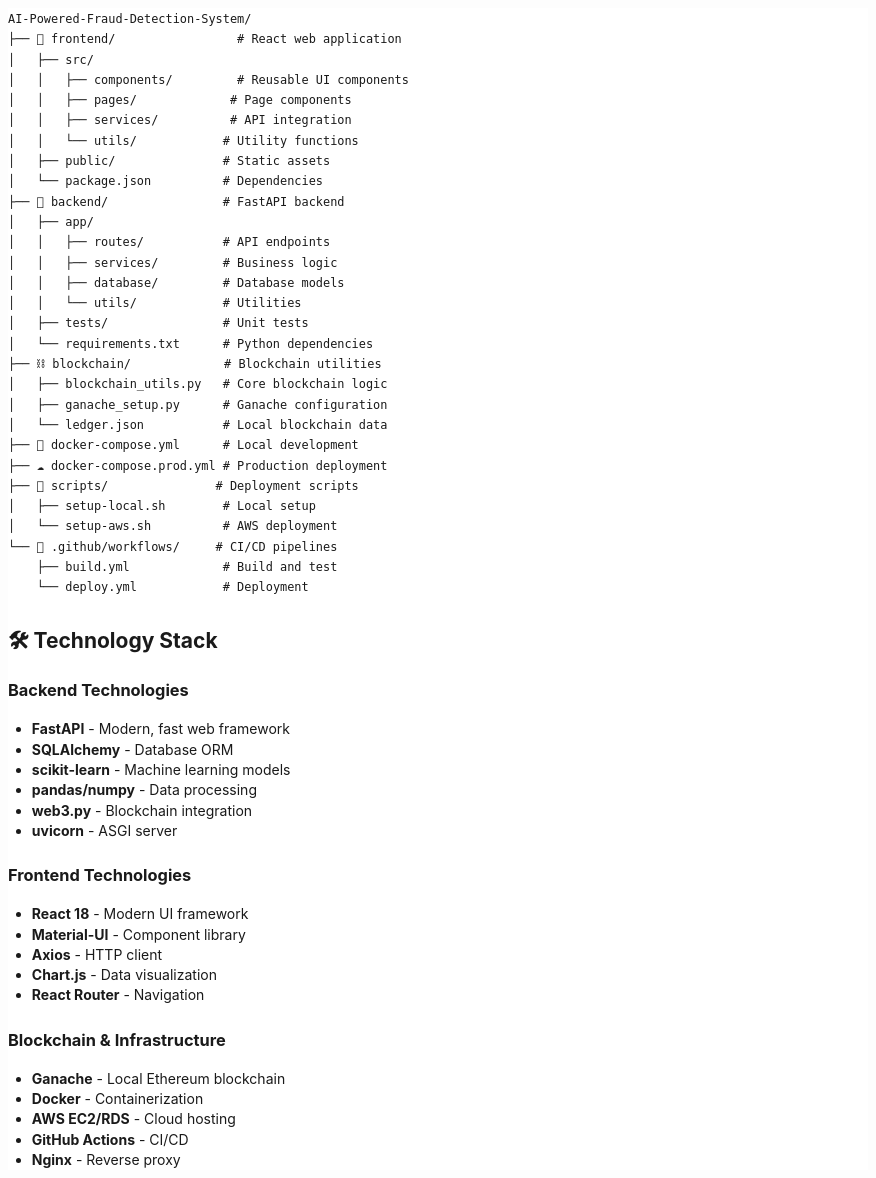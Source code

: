 ```
AI-Powered-Fraud-Detection-System/
├── 📱 frontend/                 # React web application
│   ├── src/
│   │   ├── components/         # Reusable UI components
│   │   ├── pages/             # Page components
│   │   ├── services/          # API integration
│   │   └── utils/            # Utility functions
│   ├── public/               # Static assets
│   └── package.json          # Dependencies
├── 🔧 backend/                # FastAPI backend
│   ├── app/
│   │   ├── routes/           # API endpoints
│   │   ├── services/         # Business logic
│   │   ├── database/         # Database models
│   │   └── utils/            # Utilities
│   ├── tests/                # Unit tests
│   └── requirements.txt      # Python dependencies
├── ⛓️ blockchain/             # Blockchain utilities
│   ├── blockchain_utils.py   # Core blockchain logic
│   ├── ganache_setup.py      # Ganache configuration
│   └── ledger.json           # Local blockchain data
├── 🐳 docker-compose.yml      # Local development
├── ☁️ docker-compose.prod.yml # Production deployment
├── 📜 scripts/               # Deployment scripts
│   ├── setup-local.sh        # Local setup
│   └── setup-aws.sh          # AWS deployment
└── 🔄 .github/workflows/     # CI/CD pipelines
    ├── build.yml             # Build and test
    └── deploy.yml            # Deployment
```

## 🛠️ Technology Stack

### Backend Technologies
- **FastAPI** - Modern, fast web framework
- **SQLAlchemy** - Database ORM
- **scikit-learn** - Machine learning models
- **pandas/numpy** - Data processing
- **web3.py** - Blockchain integration
- **uvicorn** - ASGI server

### Frontend Technologies
- **React 18** - Modern UI framework
- **Material-UI** - Component library
- **Axios** - HTTP client
- **Chart.js** - Data visualization
- **React Router** - Navigation

### Blockchain & Infrastructure
- **Ganache** - Local Ethereum blockchain
- **Docker** - Containerization
- **AWS EC2/RDS** - Cloud hosting
- **GitHub Actions** - CI/CD
- **Nginx** - Reverse proxy
